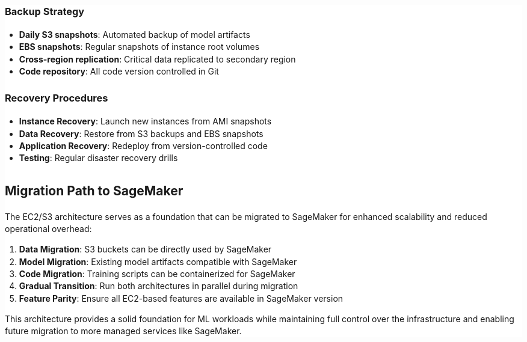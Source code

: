 ### Backup Strategy
- **Daily S3 snapshots**: Automated backup of model artifacts
- **EBS snapshots**: Regular snapshots of instance root volumes
- **Cross-region replication**: Critical data replicated to secondary region
- **Code repository**: All code version controlled in Git

### Recovery Procedures
- **Instance Recovery**: Launch new instances from AMI snapshots
- **Data Recovery**: Restore from S3 backups and EBS snapshots
- **Application Recovery**: Redeploy from version-controlled code
- **Testing**: Regular disaster recovery drills

## Migration Path to SageMaker

The EC2/S3 architecture serves as a foundation that can be migrated to SageMaker for enhanced scalability and reduced operational overhead:

1. **Data Migration**: S3 buckets can be directly used by SageMaker
2. **Model Migration**: Existing model artifacts compatible with SageMaker
3. **Code Migration**: Training scripts can be containerized for SageMaker
4. **Gradual Transition**: Run both architectures in parallel during migration
5. **Feature Parity**: Ensure all EC2-based features are available in SageMaker version

This architecture provides a solid foundation for ML workloads while maintaining full control over the infrastructure and enabling future migration to more managed services like SageMaker.